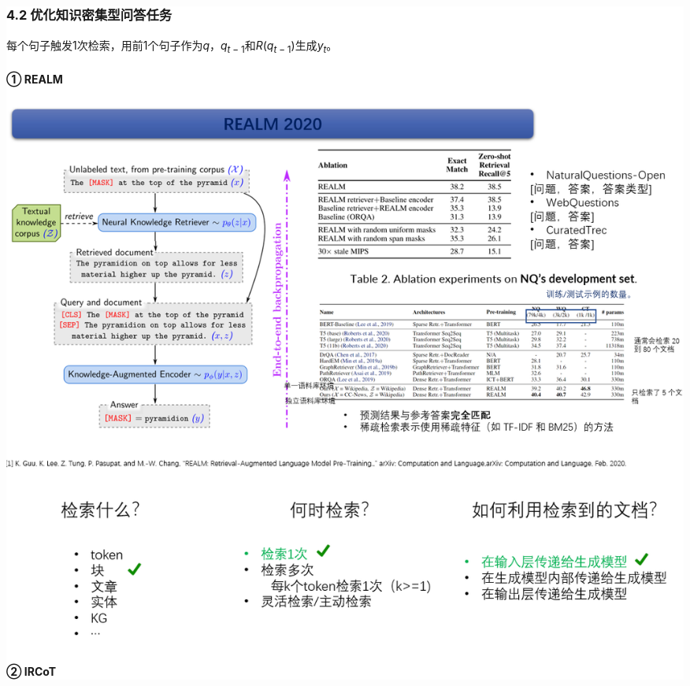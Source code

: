 ### 4.2 优化知识密集型问答任务

每个句子触发1次检索，用前1个句子作为$q$，$q_{t-1}$和$R(q_{t-1})$生成$y_t$。

#### ① REALM

![image-20240305170324686](../../../../assets/img/2024-02-21-RAG检索知识增强/image-20240305170324686.png)

![image-20240305170351995](../../../../assets/img/2024-02-21-RAG检索知识增强/image-20240305170351995.png)

#### ② IRCoT
